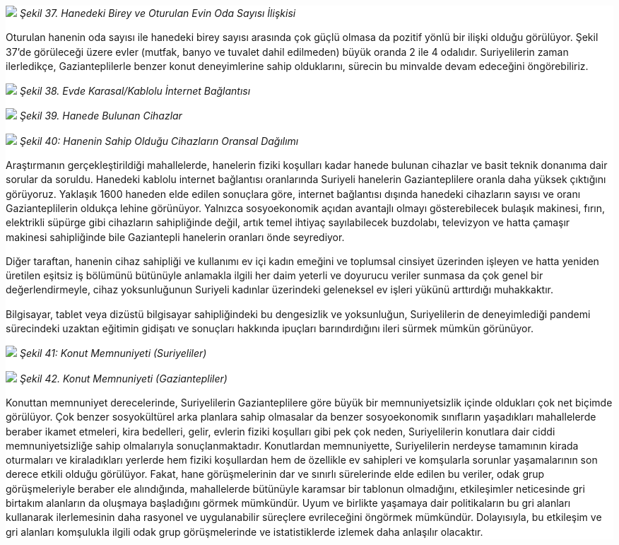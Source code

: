 ![](/img/Picture37.png)
*Şekil 37. Hanedeki Birey ve Oturulan Evin Oda Sayısı İlişkisi*

Oturulan hanenin oda sayısı ile hanedeki birey sayısı arasında çok güçlü olmasa da pozitif yönlü bir ilişki olduğu görülüyor. Şekil 37’de görüleceği üzere evler (mutfak, banyo ve tuvalet dahil edilmeden) büyük oranda 2 ile 4 odalıdır. Suriyelilerin zaman ilerledikçe, Gazianteplilerle benzer konut deneyimlerine sahip olduklarını, sürecin bu minvalde devam edeceğini öngörebiliriz. 



![](/img/Picture38.png)
*Şekil 38. Evde Karasal/Kablolu İnternet Bağlantısı*

![](/img/Picture39.png)
*Şekil 39. Hanede Bulunan Cihazlar*

![](/img/Picture40.png)
*Şekil 40: Hanenin Sahip Olduğu Cihazların Oransal Dağılımı*

Araştırmanın gerçekleştirildiği mahallelerde, hanelerin fiziki koşulları kadar hanede bulunan cihazlar ve basit teknik donanıma dair sorular da soruldu. Hanedeki kablolu internet bağlantısı oranlarında Suriyeli hanelerin Gazianteplilere oranla daha yüksek çıktığını görüyoruz. Yaklaşık 1600 haneden elde edilen sonuçlara göre, internet bağlantısı dışında hanedeki cihazların sayısı ve oranı Gazianteplilerin oldukça lehine görünüyor. Yalnızca sosyoekonomik açıdan avantajlı olmayı gösterebilecek bulaşık makinesi, fırın, elektrikli süpürge gibi cihazların sahipliğinde değil, artık temel ihtiyaç sayılabilecek buzdolabı, televizyon ve hatta çamaşır makinesi sahipliğinde bile Gaziantepli hanelerin oranları önde seyrediyor.

Diğer taraftan, hanenin cihaz sahipliği ve kullanımı ev içi kadın emeğini ve toplumsal cinsiyet üzerinden işleyen ve hatta yeniden üretilen eşitsiz iş bölümünü bütünüyle anlamakla ilgili her daim yeterli ve doyurucu veriler sunmasa da çok genel bir değerlendirmeyle, cihaz yoksunluğunun Suriyeli kadınlar üzerindeki geleneksel ev işleri yükünü arttırdığı muhakkaktır. 

Bilgisayar, tablet veya dizüstü bilgisayar sahipliğindeki bu dengesizlik ve yoksunluğun, Suriyelilerin de deneyimlediği pandemi sürecindeki uzaktan eğitimin gidişatı ve sonuçları hakkında ipuçları barındırdığını ileri sürmek mümkün görünüyor. 



![](/img/Picture41.png)
*Şekil 41: Konut Memnuniyeti (Suriyeliler)*


![](/img/Picture42.png)
*Şekil 42. Konut Memnuniyeti (Gaziantepliler)*

Konuttan memnuniyet derecelerinde, Suriyelilerin Gazianteplilere göre büyük bir memnuniyetsizlik içinde oldukları çok net biçimde görülüyor. Çok benzer sosyokültürel arka planlara sahip olmasalar da benzer sosyoekonomik sınıfların yaşadıkları mahallelerde beraber ikamet etmeleri, kira bedelleri, gelir, evlerin fiziki koşulları gibi pek çok neden, Suriyelilerin konutlara dair ciddi memnuniyetsizliğe sahip olmalarıyla sonuçlanmaktadır. Konutlardan memnuniyette, Suriyelilerin nerdeyse tamamının kirada oturmaları ve kiraladıkları yerlerde hem fiziki koşullardan hem de özellikle ev sahipleri ve komşularla sorunlar yaşamalarının son derece etkili olduğu görülüyor. Fakat, hane görüşmelerinin dar ve sınırlı sürelerinde elde edilen bu veriler, odak grup görüşmeleriyle beraber ele alındığında, mahallelerde bütünüyle karamsar bir tablonun olmadığını, etkileşimler neticesinde gri birtakım alanların da oluşmaya başladığını görmek mümkündür. Uyum ve birlikte yaşamaya dair politikaların bu gri alanları kullanarak ilerlemesinin daha rasyonel ve uygulanabilir süreçlere evrileceğini öngörmek mümkündür. Dolayısıyla, bu etkileşim ve gri alanları komşulukla ilgili odak grup görüşmelerinde ve istatistiklerde izlemek daha anlaşılır olacaktır. 
